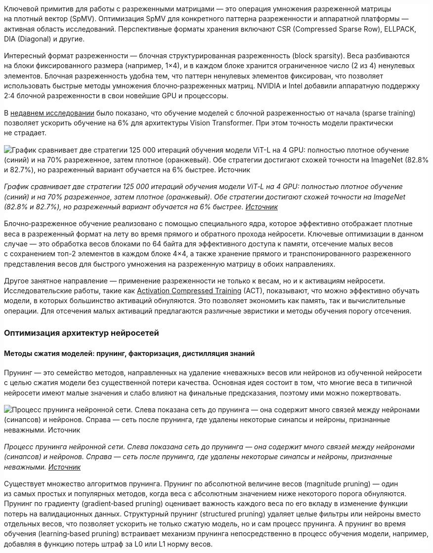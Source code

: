 Ключевой примитив для работы с разреженными матрицами — это операция умножения разреженной матрицы на плотный вектор (SpMV). Оптимизация SpMV для конкретного паттерна разреженности и аппаратной платформы — активная область исследований. Перспективные форматы хранения включают CSR (Compressed Sparse Row), ELLPACK, DIA (Diagonal) и другие.

Интересный формат разреженности — блочная структурированная разреженность (block sparsity). Веса разбиваются на блоки фиксированного размера (например, 1×4), и в каждом блоке хранится ограниченное число (2 из 4) ненулевых элементов. Блочная разреженность удобна тем, что паттерн ненулевых элементов фиксирован, что позволяет использовать быстрые методы умножения блочно‑разреженных матриц. NVIDIA и Intel добавили аппаратную поддержку 2:4 блочной разреженности в свои новейшие GPU и процессоры.

В [недавнем исследовании](https://pytorch.org/blog/accelerating-neural-network-training/) было показано, что обучение моделей с блочной разреженностью от начала (sparse training) позволяет ускорить обучение на 6% для архитектуры Vision Transformer. При этом точность модели практически не страдает.

![График сравнивает две стратегии 125 000 итераций обучения модели ViT-L на 4 GPU: полностью плотное обучение (синий) и на 70% разреженное, затем плотное (оранжевый). Обе стратегии достигают схожей точности на ImageNet (82.8% и 82.7%), но разреженный вариант обучается на 6% быстрее. Источник](https://habrastorage.org/r/w1560/getpro/habr/upload_files/40a/71d/512/40a71d512efebaf6b7ac051be4199396.png "График сравнивает две стратегии 125 000 итераций обучения модели ViT-L на 4 GPU: полностью плотное обучение (синий) и на 70% разреженное, затем плотное (оранжевый). Обе стратегии достигают схожей точности на ImageNet (82.8% и 82.7%), но разреженный вариант обучается на 6% быстрее. Источник")

_График сравнивает две стратегии 125 000 итераций обучения модели ViT‑L на 4 GPU: полностью плотное обучение (синий) и на 70% разреженное, затем плотное (оранжевый). Обе стратегии достигают схожей точности на ImageNet (82.8% и 82.7%), но разреженный вариант обучается на 6% быстрее._ [_Источник_](https://pytorch.org/blog/accelerating-neural-network-training/)

Блочно‑разреженное обучение реализовано с помощью специального ядра, которое эффективно отображает плотные веса в разреженный формат на лету во время прямого и обратного прохода нейросети. Ключевые оптимизации в данном случае — это обработка весов блоками по 64 байта для эффективного доступа к памяти, отсечение малых весов с сохранением топ-2 элементов в каждом блоке 4×4, а также хранение прямого и транспонированного разреженного представления весов для быстрого умножения на разреженную матрицу в обоих направлениях.

Другое занятное направление — применение разреженности не только к весам, но и к активациям нейросети. Исследовательские работы, такие как [Activation Compressed Training](https://arxiv.org/pdf/2206.11357) (ACT), показывают, что можно эффективно обучать модели, в которых большинство активаций обнуляются. Это позволяет экономить как память, так и вычислительные операции. Для отсечения малых активаций предлагаются различные эвристики и методы обучения порогу отсечения.

### Оптимизация архитектур нейросетей

#### Методы сжатия моделей: прунинг, факторизация, дистилляция знаний

Прунинг — это семейство методов, направленных на удаление «неважных» весов или нейронов из обученной нейросети с целью сжатия модели без существенной потери качества. Основная идея состоит в том, что многие веса в типичной нейросети имеют малые значения и слабо влияют на финальные предсказания, поэтому ими можно пожертвовать.

![Процесс прунинга нейронной сети. Слева показана сеть до прунинга — она содержит много связей между нейронами (синапсов) и нейронов. Справа — сеть после прунинга, где удалены некоторые синапсы и нейроны, признанные неважными. Источник](https://habrastorage.org/r/w1560/getpro/habr/upload_files/a25/c36/0a9/a25c360a9e69c6cf247b834453826d7b.png "Процесс прунинга нейронной сети. Слева показана сеть до прунинга — она содержит много связей между нейронами (синапсов) и нейронов. Справа — сеть после прунинга, где удалены некоторые синапсы и нейроны, признанные неважными. Источник")

_Процесс прунинга нейронной сети. Слева показана сеть до прунинга — она содержит много связей между нейронами (синапсов) и нейронов. Справа — сеть после прунинга, где удалены некоторые синапсы и нейроны, признанные неважными._ [_Источник_](https://en.wikipedia.org/wiki/Decision_tree_pruning)

Существует множество алгоритмов прунинга. Прунинг по абсолютной величине весов (magnitude pruning) — один из самых простых и популярных методов, когда веса с абсолютным значением ниже некоторого порога обнуляются. Прунинг по градиенту (gradient‑based pruning) оценивает важность каждого веса по его вкладу в изменение функции потерь на валидационных данных. Структурный прунинг (structured pruning) удаляет целые фильтры или нейроны вместо отдельных весов, что позволяет ускорить не только сжатую модель, но и сам процесс прунинга. А прунинг во время обучения (learning‑based pruning) встраивает механизм прунинга непосредственно в процесс обучения модели, например, добавляя в функцию потерь штраф за L0 или L1 норму весов.
